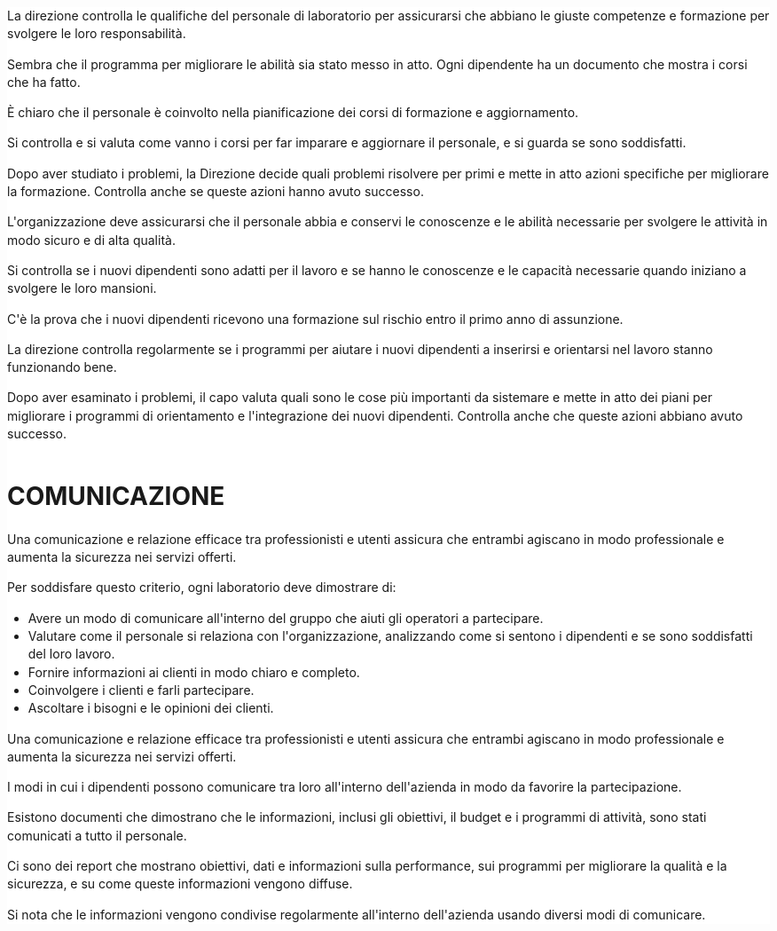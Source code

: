 La direzione controlla le qualifiche del personale di laboratorio per assicurarsi che abbiano le giuste competenze e formazione per svolgere le loro responsabilità.

Sembra che il programma per migliorare le abilità sia stato messo in atto. Ogni dipendente ha un documento che mostra i corsi che ha fatto.

È chiaro che il personale è coinvolto nella pianificazione dei corsi di formazione e aggiornamento.

Si controlla e si valuta come vanno i corsi per far imparare e aggiornare il personale, e si guarda se sono soddisfatti.

Dopo aver studiato i problemi, la Direzione decide quali problemi risolvere per primi e mette in atto azioni specifiche per migliorare la formazione. Controlla anche se queste azioni hanno avuto successo.

L'organizzazione deve assicurarsi che il personale abbia e conservi le conoscenze e le abilità necessarie per svolgere le attività in modo sicuro e di alta qualità.

Si controlla se i nuovi dipendenti sono adatti per il lavoro e se hanno le conoscenze e le capacità necessarie quando iniziano a svolgere le loro mansioni.

C'è la prova che i nuovi dipendenti ricevono una formazione sul rischio entro il primo anno di assunzione.

La direzione controlla regolarmente se i programmi per aiutare i nuovi dipendenti a inserirsi e orientarsi nel lavoro stanno funzionando bene.

Dopo aver esaminato i problemi, il capo valuta quali sono le cose più importanti da sistemare e mette in atto dei piani per migliorare i programmi di orientamento e l'integrazione dei nuovi dipendenti. Controlla anche che queste azioni abbiano avuto successo.

# COMUNICAZIONE
Una comunicazione e relazione efficace tra professionisti e utenti assicura che entrambi agiscano in modo professionale e aumenta la sicurezza nei servizi offerti.

Per soddisfare questo criterio, ogni laboratorio deve dimostrare di:
- Avere un modo di comunicare all'interno del gruppo che aiuti gli operatori a partecipare.
- Valutare come il personale si relaziona con l'organizzazione, analizzando come si sentono i dipendenti e se sono soddisfatti del loro lavoro.
- Fornire informazioni ai clienti in modo chiaro e completo.
- Coinvolgere i clienti e farli partecipare.
- Ascoltare i bisogni e le opinioni dei clienti.

Una comunicazione e relazione efficace tra professionisti e utenti assicura che entrambi agiscano in modo professionale e aumenta la sicurezza nei servizi offerti.

I modi in cui i dipendenti possono comunicare tra loro all'interno dell'azienda in modo da favorire la partecipazione.

Esistono documenti che dimostrano che le informazioni, inclusi gli obiettivi, il budget e i programmi di attività, sono stati comunicati a tutto il personale.

Ci sono dei report che mostrano obiettivi, dati e informazioni sulla performance, sui programmi per migliorare la qualità e la sicurezza, e su come queste informazioni vengono diffuse.

Si nota che le informazioni vengono condivise regolarmente all'interno dell'azienda usando diversi modi di comunicare.
